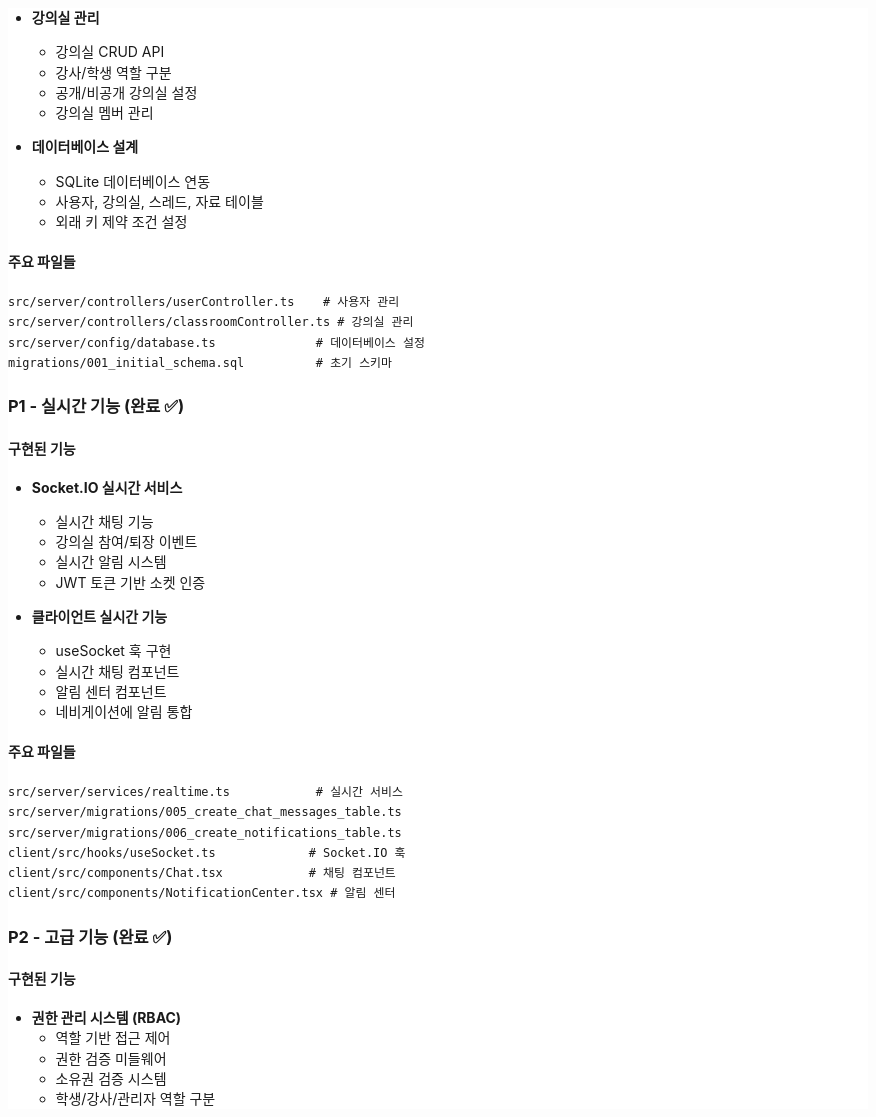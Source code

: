 - **강의실 관리**
  - 강의실 CRUD API
  - 강사/학생 역할 구분
  - 공개/비공개 강의실 설정
  - 강의실 멤버 관리

- **데이터베이스 설계**
  - SQLite 데이터베이스 연동
  - 사용자, 강의실, 스레드, 자료 테이블
  - 외래 키 제약 조건 설정

#### 주요 파일들
```
src/server/controllers/userController.ts    # 사용자 관리
src/server/controllers/classroomController.ts # 강의실 관리
src/server/config/database.ts              # 데이터베이스 설정
migrations/001_initial_schema.sql          # 초기 스키마
```

### P1 - 실시간 기능 (완료 ✅)

#### 구현된 기능
- **Socket.IO 실시간 서비스**
  - 실시간 채팅 기능
  - 강의실 참여/퇴장 이벤트
  - 실시간 알림 시스템
  - JWT 토큰 기반 소켓 인증

- **클라이언트 실시간 기능**
  - useSocket 훅 구현
  - 실시간 채팅 컴포넌트
  - 알림 센터 컴포넌트
  - 네비게이션에 알림 통합

#### 주요 파일들
```
src/server/services/realtime.ts            # 실시간 서비스
src/server/migrations/005_create_chat_messages_table.ts
src/server/migrations/006_create_notifications_table.ts
client/src/hooks/useSocket.ts             # Socket.IO 훅
client/src/components/Chat.tsx            # 채팅 컴포넌트
client/src/components/NotificationCenter.tsx # 알림 센터
```

### P2 - 고급 기능 (완료 ✅)

#### 구현된 기능
- **권한 관리 시스템 (RBAC)**
  - 역할 기반 접근 제어
  - 권한 검증 미들웨어
  - 소유권 검증 시스템
  - 학생/강사/관리자 역할 구분
